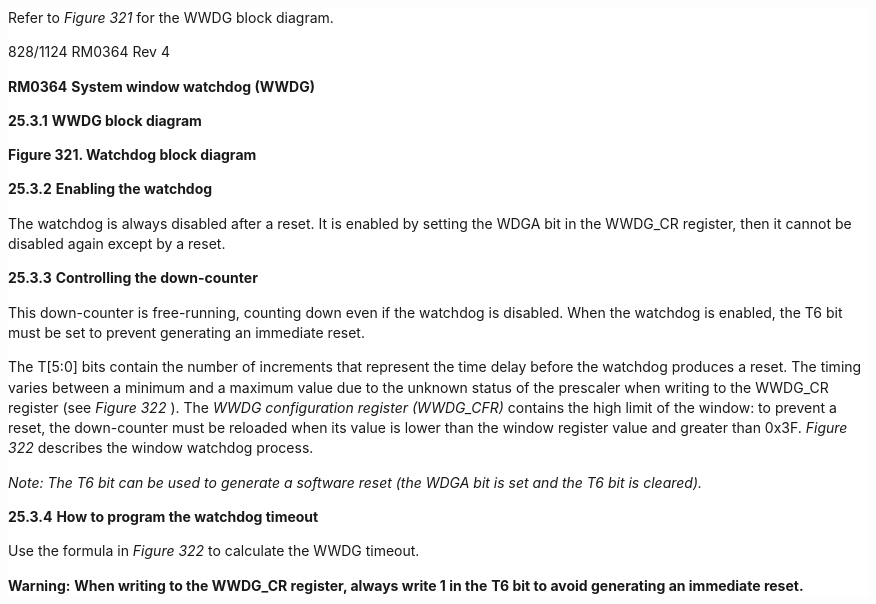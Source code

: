 
Refer to _Figure 321_ for the WWDG block diagram.


828/1124 RM0364 Rev 4


**RM0364** **System window watchdog (WWDG)**


**25.3.1** **WWDG block diagram**


**Figure 321. Watchdog block diagram**























**25.3.2** **Enabling the watchdog**


The watchdog is always disabled after a reset. It is enabled by setting the WDGA bit in the
WWDG_CR register, then it cannot be disabled again except by a reset.


**25.3.3** **Controlling the down-counter**


This down-counter is free-running, counting down even if the watchdog is disabled. When
the watchdog is enabled, the T6 bit must be set to prevent generating an immediate reset.


The T[5:0] bits contain the number of increments that represent the time delay before the
watchdog produces a reset. The timing varies between a minimum and a maximum value
due to the unknown status of the prescaler when writing to the WWDG_CR register (see
_Figure 322_ ). The _WWDG configuration register (WWDG_CFR)_ contains the high limit of the
window: to prevent a reset, the down-counter must be reloaded when its value is lower than
the window register value and greater than 0x3F. _Figure 322_ describes the window
watchdog process.


_Note:_ _The T6 bit can be used to generate a software reset (the WDGA bit is set and the T6 bit is_
_cleared)._


**25.3.4** **How to program the watchdog timeout**


Use the formula in _Figure 322_ to calculate the WWDG timeout.


**Warning:** **When writing to the WWDG_CR register, always write 1 in the**
**T6 bit to avoid generating an immediate reset.**
